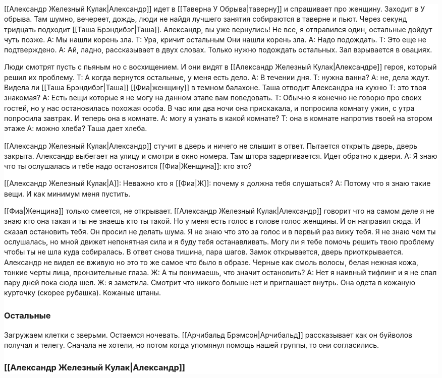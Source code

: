 
[[Александр Железный Кулак\|Александр]] идет в [[Таверна У Обрыва\|таверну]] и спрашивает про женщину. Заходит в У обрыва. Там шумно, вечереет, дождь, люди не найдя лучшего занятия собираются в таверне и пьют. Через секунд тридцать подходит [[Таша Брэндибэг\|Таша]]. Александр, вы уже вернулись! Не все, я отправился один, остальные дойдут чуть позже. А: Мы нашли корень зла. Т: Ура, кричит остальным Они нашли корень зла. А: Надо подождать. Т: Это еще не подтверждено. А: Ай, ладно, рассказывает в двух словах. Только нужно подождать остальных. Зал взрывается в овациях.

Люди смотрят пусть с пьяным но с восхищением. И они видят в [[Александр Железный Кулак\|Александре]] героя, который решил их проблему. Т: А когда вернутся остальные, у меня есть дело. А: В течении дня. Т: нужна ванна? А: не, дела ждут. Видела ли [[Таша Брэндибэг\|Таша]] [[Фиа\|женщину]] в темном балахоне. Таша отводит Александра на кухню Т: это твоя знакомая? А: Есть вещи которые я не могу на данном этапе вам поведовать. Т: Обычно я конечно не говорю про своих гостей, но у нас остановилась похожая особа. В час или два ночи она прискакала, и попросила комнату ужин, с утра попросила завтрак. И теперь она в комнате. А: могу я узнать в какой комнате? Т: она в комнате напротив твоей на втором этаже А: можно хлеба? Таша дает хлеба.

[[Александр Железный Кулак\|Александр]] стучит в дверь и ничего не слышит в ответ. Пытается открыть дверь, дверь закрыта. Александр выбегает на улицу и смотри в окно номера. Там штора задергивается. Идет обратно к двери. А: Я знаю что ты ослушалась и тебе надо остановится [[Фиа\|Женщина]]: кто это?

[[Александр Железный Кулак\|А]]: Неважно кто я [[Фиа\|Ж]]: почему я должна тебя слушаться? А: Потому что я знаю такие вещи. И как минимум меня пустить.

[[Фиа\|Женщина]] только смеется, не открывает. [[Александр Железный Кулак\|Александр]] говорит что на самом деле я не знаю кто она такая и ты не знаешь кто ты такой. Но у меня есть голос в голове голос женщины. И он направил сюда. И сказал остановить тебя. Он просил не делать шума. Я не знаю что это за голос и в первый раз вижу тебя. Я не знаю чем ты ослушалась, но мной движет непонятная сила и я буду тебя останавливать. Могу ли я тебе помочь решить твою проблему чтобы ты не шла куда собиралась. В ответ снова тишина, пара шагов. Замок открывается, дверь приоткрывается. Александр не видел ее вживую но это то же самое что было в образе. Черные как смоль волосы, белая нежная кожа, тонкие черты лица, пронзительные глаза. Ж: А ты понимаешь, что значит остановить? А: Нет я наивный тифлинг и я не спал пару дней пока сюда шел. Ж: я заметила. Смотрит что никого больше нет и приглашает внутрь. Она одета в кожаную курточку (скорее рубашка). Кожаные штаны.

### Остальные

Загружаем клетки с зверьми. Остаемся ночевать. [[Арчибальд Брэмсон\|Арчибальд]] рассказывает как он буйволов получал и телегу. Сначала не хотели, но потом когда упомянул помощь нашей группы, то они согласились.

### [[Александр Железный Кулак\|Александр]]
